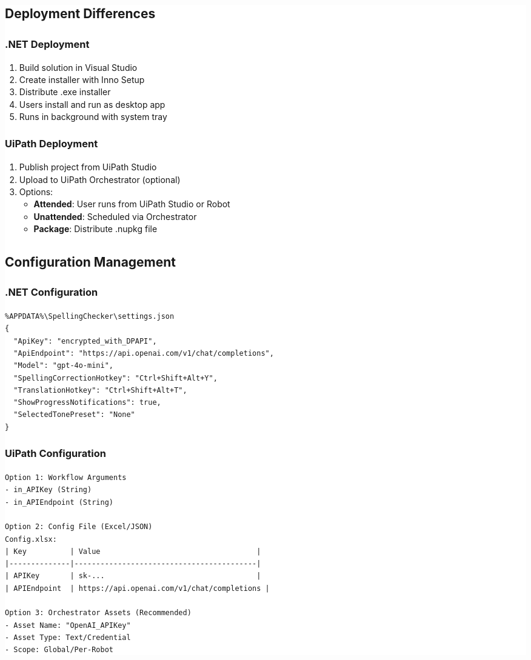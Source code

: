 ## Deployment Differences

### .NET Deployment
1. Build solution in Visual Studio
2. Create installer with Inno Setup
3. Distribute .exe installer
4. Users install and run as desktop app
5. Runs in background with system tray

### UiPath Deployment
1. Publish project from UiPath Studio
2. Upload to UiPath Orchestrator (optional)
3. Options:
   - **Attended**: User runs from UiPath Studio or Robot
   - **Unattended**: Scheduled via Orchestrator
   - **Package**: Distribute .nupkg file

## Configuration Management

### .NET Configuration
```
%APPDATA%\SpellingChecker\settings.json
{
  "ApiKey": "encrypted_with_DPAPI",
  "ApiEndpoint": "https://api.openai.com/v1/chat/completions",
  "Model": "gpt-4o-mini",
  "SpellingCorrectionHotkey": "Ctrl+Shift+Alt+Y",
  "TranslationHotkey": "Ctrl+Shift+Alt+T",
  "ShowProgressNotifications": true,
  "SelectedTonePreset": "None"
}
```

### UiPath Configuration
```
Option 1: Workflow Arguments
- in_APIKey (String)
- in_APIEndpoint (String)

Option 2: Config File (Excel/JSON)
Config.xlsx:
| Key          | Value                                    |
|--------------|------------------------------------------|
| APIKey       | sk-...                                   |
| APIEndpoint  | https://api.openai.com/v1/chat/completions |

Option 3: Orchestrator Assets (Recommended)
- Asset Name: "OpenAI_APIKey"
- Asset Type: Text/Credential
- Scope: Global/Per-Robot
```
